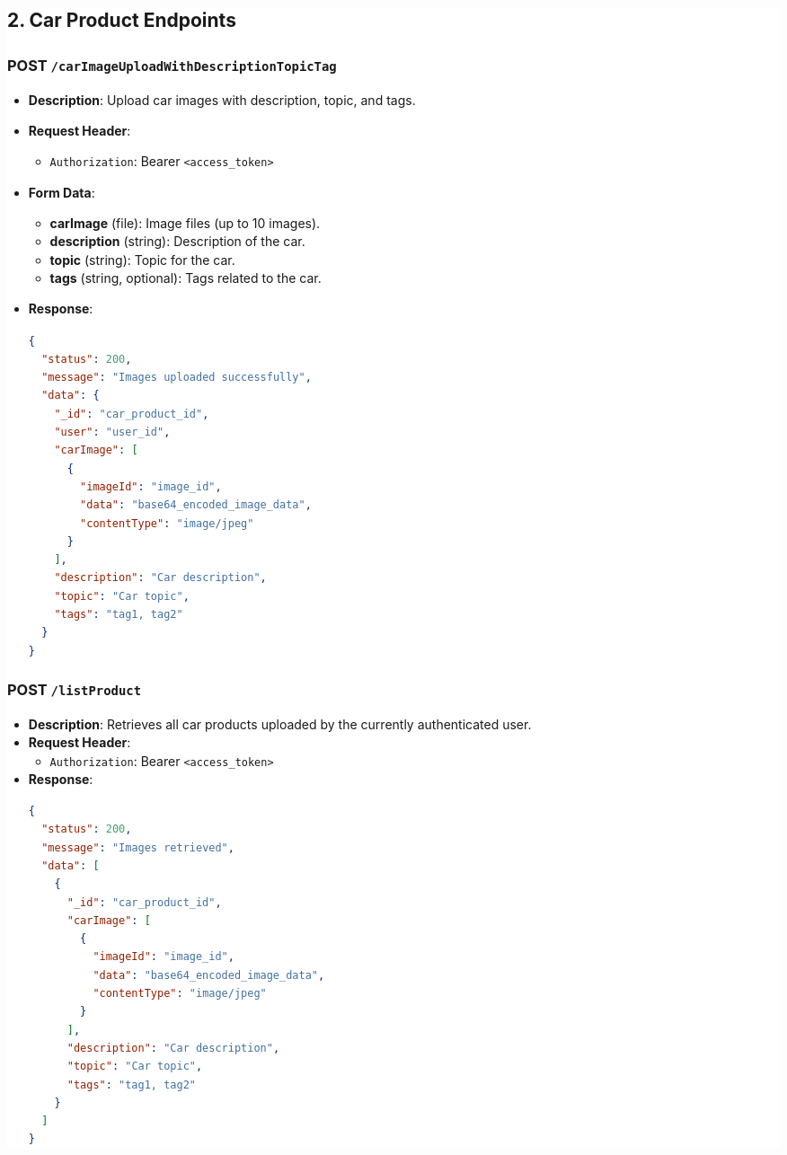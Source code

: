 ## 2. Car Product Endpoints

### **POST** `/carImageUploadWithDescriptionTopicTag`

- **Description**: Upload car images with description, topic, and tags.
- **Request Header**:
  - `Authorization`: Bearer `<access_token>`
- **Form Data**:
  - **carImage** (file): Image files (up to 10 images).
  - **description** (string): Description of the car.
  - **topic** (string): Topic for the car.
  - **tags** (string, optional): Tags related to the car.
  
- **Response**:
    ``` json
    {
      "status": 200,
      "message": "Images uploaded successfully",
      "data": {
        "_id": "car_product_id",
        "user": "user_id",
        "carImage": [
          {
            "imageId": "image_id",
            "data": "base64_encoded_image_data",
            "contentType": "image/jpeg"
          }
        ],
        "description": "Car description",
        "topic": "Car topic",
        "tags": "tag1, tag2"
      }
    }
    ```

### **POST** `/listProduct`

- **Description**: Retrieves all car products uploaded by the currently authenticated user.
- **Request Header**:
  - `Authorization`: Bearer `<access_token>`
- **Response**:
    ``` json
    {
      "status": 200,
      "message": "Images retrieved",
      "data": [
        {
          "_id": "car_product_id",
          "carImage": [
            {
              "imageId": "image_id",
              "data": "base64_encoded_image_data",
              "contentType": "image/jpeg"
            }
          ],
          "description": "Car description",
          "topic": "Car topic",
          "tags": "tag1, tag2"
        }
      ]
    }
    ```
